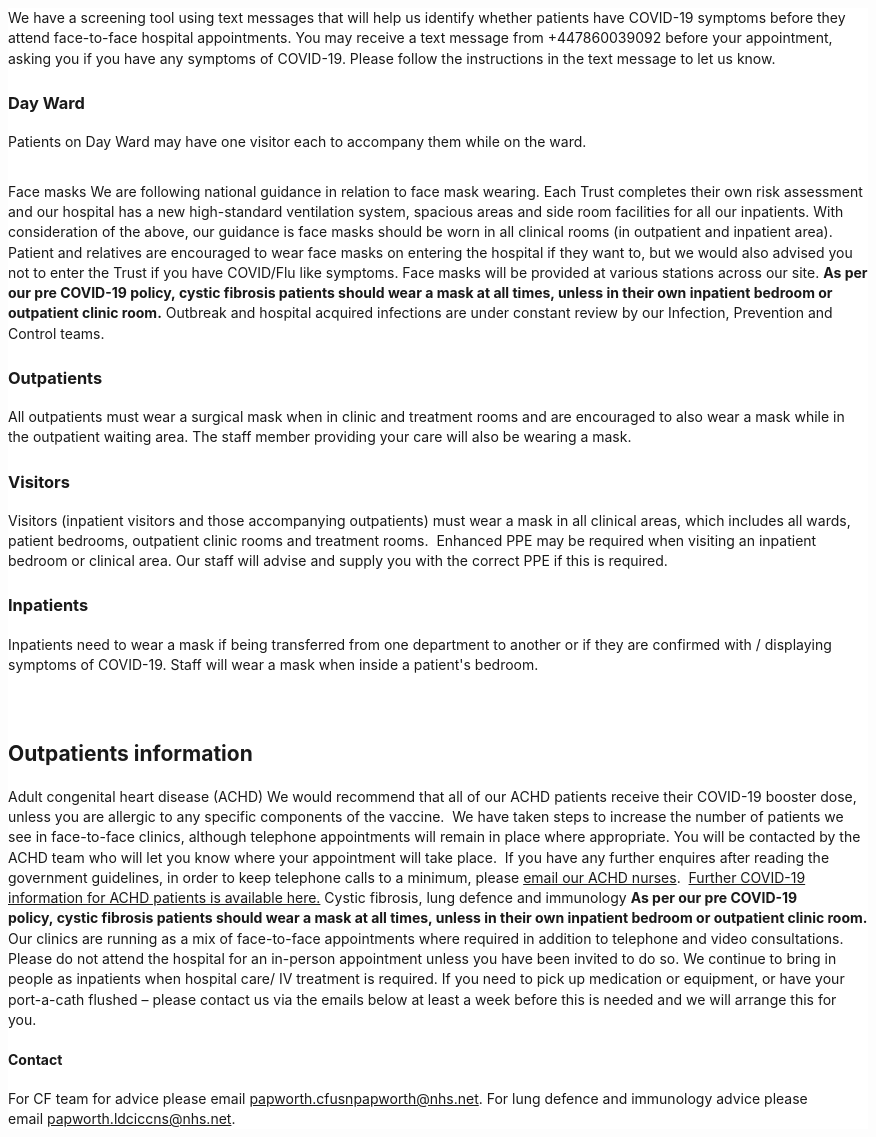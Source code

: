 We have a screening tool using text messages that will help us identify whether patients have COVID-19 symptoms before they attend face-to-face hospital appointments.
You may receive a text message from +447860039092 before your appointment, asking you if you have any symptoms of COVID-19. Please follow the instructions in the text message to let us know. 
### Day Ward
Patients on Day Ward may have one visitor each to accompany them while on the ward.
## 
Face masks
We are following national guidance in relation to face mask wearing. Each Trust completes their own risk assessment and our hospital has a new high-standard ventilation system, spacious areas and side room facilities for all our inpatients.
With consideration of the above, our guidance is face masks should be worn in all clinical rooms (in outpatient and inpatient area). Patient and relatives are encouraged to wear face masks on entering the hospital if they want to, but we would also advised you not to enter the Trust if you have COVID/Flu like symptoms. Face masks will be provided at various stations across our site. **As per our pre COVID-19 policy, cystic fibrosis patients should wear a mask at all times, unless in their own inpatient bedroom or outpatient clinic room.**
Outbreak and hospital acquired infections are under constant review by our Infection, Prevention and Control teams.
### Outpatients
All outpatients must wear a surgical mask when in clinic and treatment rooms and are encouraged to also wear a mask while in the outpatient waiting area. The staff member providing your care will also be wearing a mask.
### Visitors
Visitors (inpatient visitors and those accompanying outpatients) must wear a mask in all clinical areas, which includes all wards, patient bedrooms, outpatient clinic rooms and treatment rooms. 
Enhanced PPE may be required when visiting an inpatient bedroom or clinical area. Our staff will advise and supply you with the correct PPE if this is required.
### Inpatients
Inpatients need to wear a mask if being transferred from one department to another or if they are confirmed with / displaying symptoms of COVID-19. Staff will wear a mask when inside a patient's bedroom.  

 
## Outpatients information
 Adult congenital heart disease (ACHD) 
We would recommend that all of our ACHD patients receive their COVID-19 booster dose, unless you are allergic to any specific components of the vaccine. 
We have taken steps to increase the number of patients we see in face-to-face clinics, although telephone appointments will remain in place where appropriate. You will be contacted by the ACHD team who will let you know where your appointment will take place. 
If you have any further enquires after reading the government guidelines, in order to keep telephone calls to a minimum, please [email our ACHD nurses](mailto:papworth.achdnurses@nhs.net). 
[Further COVID-19 information for ACHD patients is available here.](http://royalpapworth.nhs.uk/our-services/cardiology-services/adult-congenital-heart-disease-achd-unit/coronavirus-advice)
 Cystic fibrosis, lung defence and immunology 
**As per our pre COVID-19 policy, cystic fibrosis patients should wear a mask at all times, unless in their own inpatient bedroom or outpatient clinic room.**
Our clinics are running as a mix of face-to-face appointments where required in addition to telephone and video consultations. 
Please do not attend the hospital for an in-person appointment unless you have been invited to do so.
We continue to bring in people as inpatients when hospital care/ IV treatment is required.
If you need to pick up medication or equipment, or have your port-a-cath flushed – please contact us via the emails below at least a week before this is needed and we will arrange this for you. 
#### Contact
For CF team for advice please email [papworth.cfusnpapworth@nhs.net](mailto:papworth.cfusnpapworth@nhs.net).
For lung defence and immunology advice please email [papworth.ldciccns@nhs.net](mailto:papworth.ldciccns@nhs.net). 
